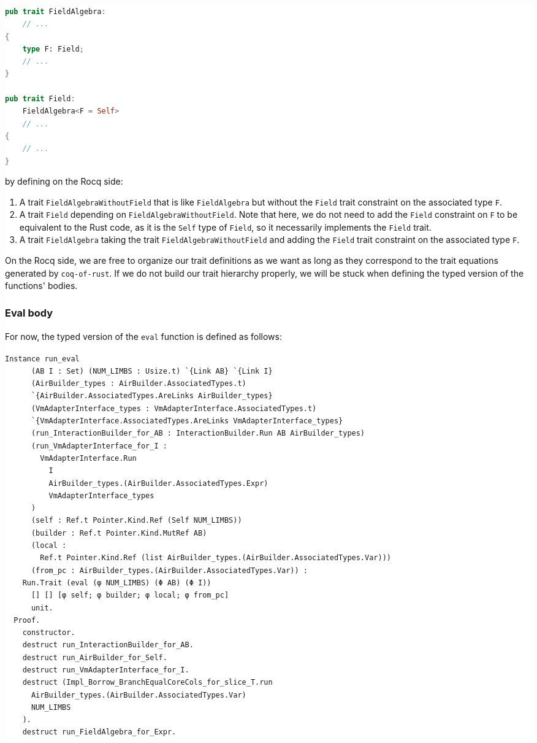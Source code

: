 ```rust
pub trait FieldAlgebra:
    // ...
{
    type F: Field;
    // ...
}

pub trait Field:
    FieldAlgebra<F = Self>
    // ...
{
    // ...
}
```

by defining on the Rocq side:

1. A trait `FieldAlgebraWithoutField` that is like `FieldAlgebra` but without the `Field` trait constraint on the associated type `F`.
2. A trait `Field` depending on `FieldAlgebraWithoutField`. Note that here, we do not need to add the `Field` constraint on `F` to be equivalent to the Rust code, as it is the `Self` type of `Field`, so it necessarily implements the `Field` trait.
3. A trait `FieldAlgebra` taking the trait `FieldAlgebraWithoutField` and adding the `Field` trait constraint on the associated type `F`.

On the Rocq side, we are free to organize our trait definitions as we want as long as they correspond to the trait equations generated by `coq-of-rust`. If we do not build our trait hierarchy properly, we will be stuck when defining the typed version of the functions' bodies.

### Eval body

For now, the typed version of the `eval` function is defined as follows:

```coq
Instance run_eval
      (AB I : Set) (NUM_LIMBS : Usize.t) `{Link AB} `{Link I}
      (AirBuilder_types : AirBuilder.AssociatedTypes.t)
      `{AirBuilder.AssociatedTypes.AreLinks AirBuilder_types}
      (VmAdapterInterface_types : VmAdapterInterface.AssociatedTypes.t)
      `{VmAdapterInterface.AssociatedTypes.AreLinks VmAdapterInterface_types}
      (run_InteractionBuilder_for_AB : InteractionBuilder.Run AB AirBuilder_types)
      (run_VmAdapterInterface_for_I :
        VmAdapterInterface.Run
          I
          AirBuilder_types.(AirBuilder.AssociatedTypes.Expr)
          VmAdapterInterface_types
      )
      (self : Ref.t Pointer.Kind.Ref (Self NUM_LIMBS))
      (builder : Ref.t Pointer.Kind.MutRef AB)
      (local :
        Ref.t Pointer.Kind.Ref (list AirBuilder_types.(AirBuilder.AssociatedTypes.Var)))
      (from_pc : AirBuilder_types.(AirBuilder.AssociatedTypes.Var)) :
    Run.Trait (eval (φ NUM_LIMBS) (Φ AB) (Φ I))
      [] [] [φ self; φ builder; φ local; φ from_pc]
      unit.
  Proof.
    constructor.
    destruct run_InteractionBuilder_for_AB.
    destruct run_AirBuilder_for_Self.
    destruct run_VmAdapterInterface_for_I.
    destruct (Impl_Borrow_BranchEqualCoreCols_for_slice_T.run
      AirBuilder_types.(AirBuilder.AssociatedTypes.Var)
      NUM_LIMBS
    ).
    destruct run_FieldAlgebra_for_Expr.
```